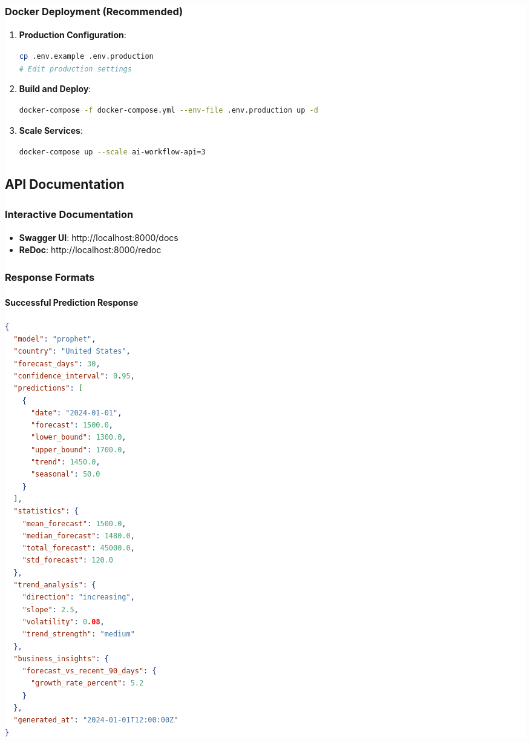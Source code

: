 ### Docker Deployment (Recommended)

1. **Production Configuration**:
   ```bash
   cp .env.example .env.production
   # Edit production settings
   ```

2. **Build and Deploy**:
   ```bash
   docker-compose -f docker-compose.yml --env-file .env.production up -d
   ```

3. **Scale Services**:
   ```bash
   docker-compose up --scale ai-workflow-api=3
   ```

## API Documentation

### Interactive Documentation
- **Swagger UI**: http://localhost:8000/docs
- **ReDoc**: http://localhost:8000/redoc

### Response Formats

#### Successful Prediction Response
```json
{
  "model": "prophet",
  "country": "United States",
  "forecast_days": 30,
  "confidence_interval": 0.95,
  "predictions": [
    {
      "date": "2024-01-01",
      "forecast": 1500.0,
      "lower_bound": 1300.0,
      "upper_bound": 1700.0,
      "trend": 1450.0,
      "seasonal": 50.0
    }
  ],
  "statistics": {
    "mean_forecast": 1500.0,
    "median_forecast": 1480.0,
    "total_forecast": 45000.0,
    "std_forecast": 120.0
  },
  "trend_analysis": {
    "direction": "increasing",
    "slope": 2.5,
    "volatility": 0.08,
    "trend_strength": "medium"
  },
  "business_insights": {
    "forecast_vs_recent_90_days": {
      "growth_rate_percent": 5.2
    }
  },
  "generated_at": "2024-01-01T12:00:00Z"
}
```

